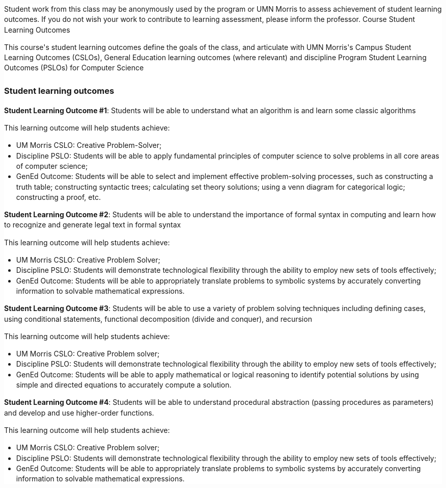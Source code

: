 Student work from this class may be anonymously used by the program or UMN Morris to assess achievement of student learning outcomes. If you do not wish your work to contribute to learning assessment, please inform the professor.
Course Student Learning Outcomes

This course's student learning outcomes define the goals of the class, and articulate with UMN Morris's Campus Student Learning Outcomes (CSLOs), General Education learning outcomes (where relevant) and discipline Program Student Learning Outcomes (PSLOs) for Computer Science

### Student learning outcomes

**Student Learning Outcome #1**: Students will be able to understand what an algorithm is and learn some classic algorithms

This learning outcome will help students achieve:

- UM Morris CSLO: Creative Problem-Solver;
- Discipline PSLO: Students will be able to apply fundamental principles of computer science to solve problems in all core areas of computer science;
- GenEd Outcome: Students will be able to select and implement effective problem-solving processes, such as constructing a truth table; constructing syntactic trees; calculating set theory solutions; using a venn diagram for categorical logic; constructing a proof, etc.

**Student Learning Outcome #2**: Students will be able to understand the importance of formal syntax in computing and learn how to recognize and generate legal text in formal syntax

This learning outcome will help students achieve:

- UM Morris CSLO: Creative Problem Solver;
- Discipline PSLO: Students will demonstrate technological flexibility through the ability to employ new sets of tools effectively;
- GenEd Outcome: Students will be able to appropriately translate problems to symbolic systems by accurately converting information to solvable mathematical expressions.

**Student Learning Outcome #3**: Students will be able to use a variety of problem solving techniques including defining cases, using conditional statements, functional decomposition (divide and conquer), and recursion

This learning outcome will help students achieve:

- UM Morris CSLO: Creative Problem solver;
- Discipline PSLO: Students will demonstrate technological flexibility through the ability to employ new sets of tools effectively;
- GenEd Outcome: Students will be able to apply mathematical or logical reasoning to identify potential solutions by using simple and directed equations to accurately compute a solution.

**Student Learning Outcome #4**: Students will be able to understand procedural abstraction (passing procedures as parameters) and develop and use higher-order functions.

This learning outcome will help students achieve:

- UM Morris CSLO: Creative Problem solver;
- Discipline PSLO: Students will demonstrate technological flexibility through the ability to employ new sets of tools effectively;
- GenEd Outcome: Students will be able to appropriately translate problems to symbolic systems by accurately converting information to solvable mathematical expressions.
